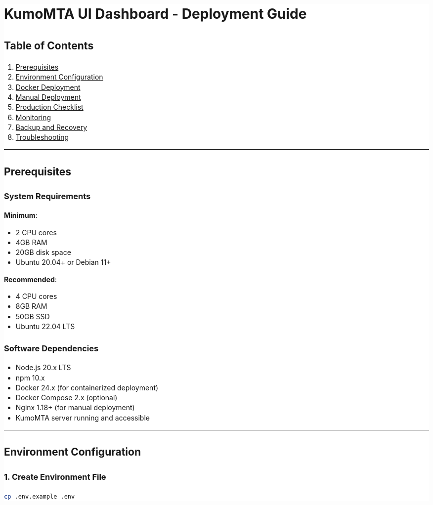 # KumoMTA UI Dashboard - Deployment Guide

## Table of Contents

1. [Prerequisites](#prerequisites)
2. [Environment Configuration](#environment-configuration)
3. [Docker Deployment](#docker-deployment)
4. [Manual Deployment](#manual-deployment)
5. [Production Checklist](#production-checklist)
6. [Monitoring](#monitoring)
7. [Backup and Recovery](#backup-and-recovery)
8. [Troubleshooting](#troubleshooting)

---

## Prerequisites

### System Requirements

**Minimum**:
- 2 CPU cores
- 4GB RAM
- 20GB disk space
- Ubuntu 20.04+ or Debian 11+

**Recommended**:
- 4 CPU cores
- 8GB RAM
- 50GB SSD
- Ubuntu 22.04 LTS

### Software Dependencies

- Node.js 20.x LTS
- npm 10.x
- Docker 24.x (for containerized deployment)
- Docker Compose 2.x (optional)
- Nginx 1.18+ (for manual deployment)
- KumoMTA server running and accessible

---

## Environment Configuration

### 1. Create Environment File

```bash
cp .env.example .env
```
